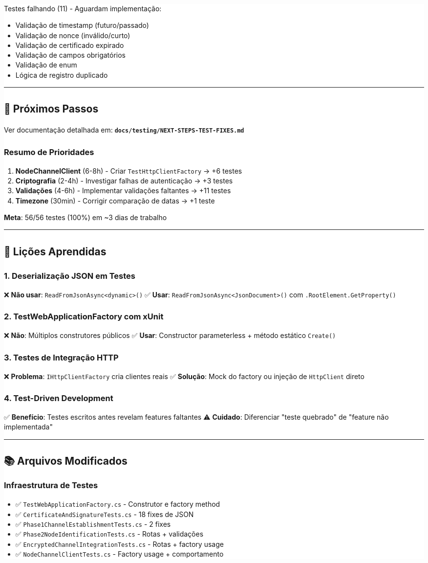 Testes falhando (11) - Aguardam implementação:
- Validação de timestamp (futuro/passado)
- Validação de nonce (inválido/curto)
- Validação de certificado expirado
- Validação de campos obrigatórios
- Validação de enum
- Lógica de registro duplicado

---

## 🎯 Próximos Passos

Ver documentação detalhada em: **`docs/testing/NEXT-STEPS-TEST-FIXES.md`**

### Resumo de Prioridades

1. **NodeChannelClient** (6-8h) - Criar `TestHttpClientFactory` → +6 testes
2. **Criptografia** (2-4h) - Investigar falhas de autenticação → +3 testes
3. **Validações** (4-6h) - Implementar validações faltantes → +11 testes
4. **Timezone** (30min) - Corrigir comparação de datas → +1 teste

**Meta**: 56/56 testes (100%) em ~3 dias de trabalho

---

## 📝 Lições Aprendidas

### 1. Deserialização JSON em Testes
❌ **Não usar**: `ReadFromJsonAsync<dynamic>()`
✅ **Usar**: `ReadFromJsonAsync<JsonDocument>()` com `.RootElement.GetProperty()`

### 2. TestWebApplicationFactory com xUnit
❌ **Não**: Múltiplos construtores públicos
✅ **Usar**: Constructor parameterless + método estático `Create()`

### 3. Testes de Integração HTTP
❌ **Problema**: `IHttpClientFactory` cria clientes reais
✅ **Solução**: Mock do factory ou injeção de `HttpClient` direto

### 4. Test-Driven Development
✅ **Benefício**: Testes escritos antes revelam features faltantes
⚠️ **Cuidado**: Diferenciar "teste quebrado" de "feature não implementada"

---

## 📚 Arquivos Modificados

### Infraestrutura de Testes
- ✅ `TestWebApplicationFactory.cs` - Construtor e factory method
- ✅ `CertificateAndSignatureTests.cs` - 18 fixes de JSON
- ✅ `Phase1ChannelEstablishmentTests.cs` - 2 fixes
- ✅ `Phase2NodeIdentificationTests.cs` - Rotas + validações
- ✅ `EncryptedChannelIntegrationTests.cs` - Rotas + factory usage
- ✅ `NodeChannelClientTests.cs` - Factory usage + comportamento
